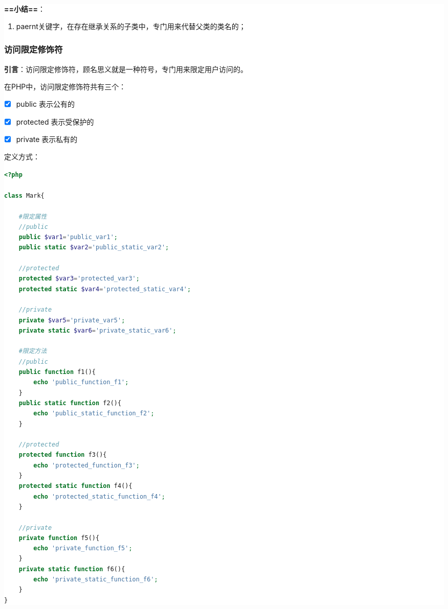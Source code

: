 **==小结==**：

1. paernt关键字，在存在继承关系的子类中，专门用来代替父类的类名的；



### 访问限定修饰符

**引言**：访问限定修饰符，顾名思义就是一种符号，专门用来限定用户访问的。



在PHP中，访问限定修饰符共有三个：

- [x] public    表示公有的
- [x] protected    表示受保护的
- [x] private    表示私有的



定义方式：

```php
<?php

class Mark{
    
    #限定属性
    //public
    public $var1='public_var1';
    public static $var2='public_static_var2';

    //protected
    protected $var3='protected_var3';
    protected static $var4='protected_static_var4';

    //private
    private $var5='private_var5';
    private static $var6='private_static_var6';
    
    #限定方法
    //public
    public function f1(){ 
        echo 'public_function_f1'; 
    }
    public static function f2(){ 
        echo 'public_static_function_f2'; 
    }

    //protected
    protected function f3(){ 
        echo 'protected_function_f3'; 
    }
    protected static function f4(){ 
        echo 'protected_static_function_f4'; 
    }

    //private
    private function f5(){ 
        echo 'private_function_f5'; 
    }
    private static function f6(){ 
        echo 'private_static_function_f6'; 
    }
}
```
